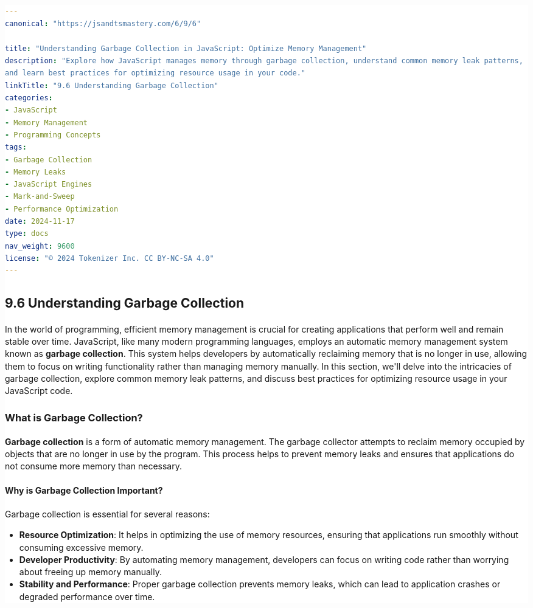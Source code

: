 ```yaml
---
canonical: "https://jsandtsmastery.com/6/9/6"

title: "Understanding Garbage Collection in JavaScript: Optimize Memory Management"
description: "Explore how JavaScript manages memory through garbage collection, understand common memory leak patterns, and learn best practices for optimizing resource usage in your code."
linkTitle: "9.6 Understanding Garbage Collection"
categories:
- JavaScript
- Memory Management
- Programming Concepts
tags:
- Garbage Collection
- Memory Leaks
- JavaScript Engines
- Mark-and-Sweep
- Performance Optimization
date: 2024-11-17
type: docs
nav_weight: 9600
license: "© 2024 Tokenizer Inc. CC BY-NC-SA 4.0"
---
```


## 9.6 Understanding Garbage Collection

In the world of programming, efficient memory management is crucial for creating applications that perform well and remain stable over time. JavaScript, like many modern programming languages, employs an automatic memory management system known as **garbage collection**. This system helps developers by automatically reclaiming memory that is no longer in use, allowing them to focus on writing functionality rather than managing memory manually. In this section, we'll delve into the intricacies of garbage collection, explore common memory leak patterns, and discuss best practices for optimizing resource usage in your JavaScript code.

### What is Garbage Collection?

**Garbage collection** is a form of automatic memory management. The garbage collector attempts to reclaim memory occupied by objects that are no longer in use by the program. This process helps to prevent memory leaks and ensures that applications do not consume more memory than necessary.

#### Why is Garbage Collection Important?

Garbage collection is essential for several reasons:

- **Resource Optimization**: It helps in optimizing the use of memory resources, ensuring that applications run smoothly without consuming excessive memory.
- **Developer Productivity**: By automating memory management, developers can focus on writing code rather than worrying about freeing up memory manually.
- **Stability and Performance**: Proper garbage collection prevents memory leaks, which can lead to application crashes or degraded performance over time.
